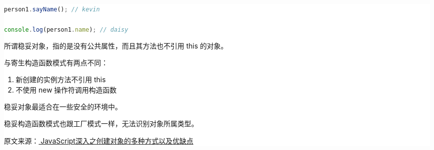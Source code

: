 ```js
person1.sayName(); // kevin

console.log(person1.name); // daisy
```

所谓稳妥对象，指的是没有公共属性，而且其方法也不引用 this 的对象。

与寄生构造函数模式有两点不同：

1. 新创建的实例方法不引用 this
2. 不使用 new 操作符调用构造函数

稳妥对象最适合在一些安全的环境中。

稳妥构造函数模式也跟工厂模式一样，无法识别对象所属类型。





原文来源：[
JavaScript深入之创建对象的多种方式以及优缺点](https://github.com/mqyqingfeng/Blog/issues/15#)